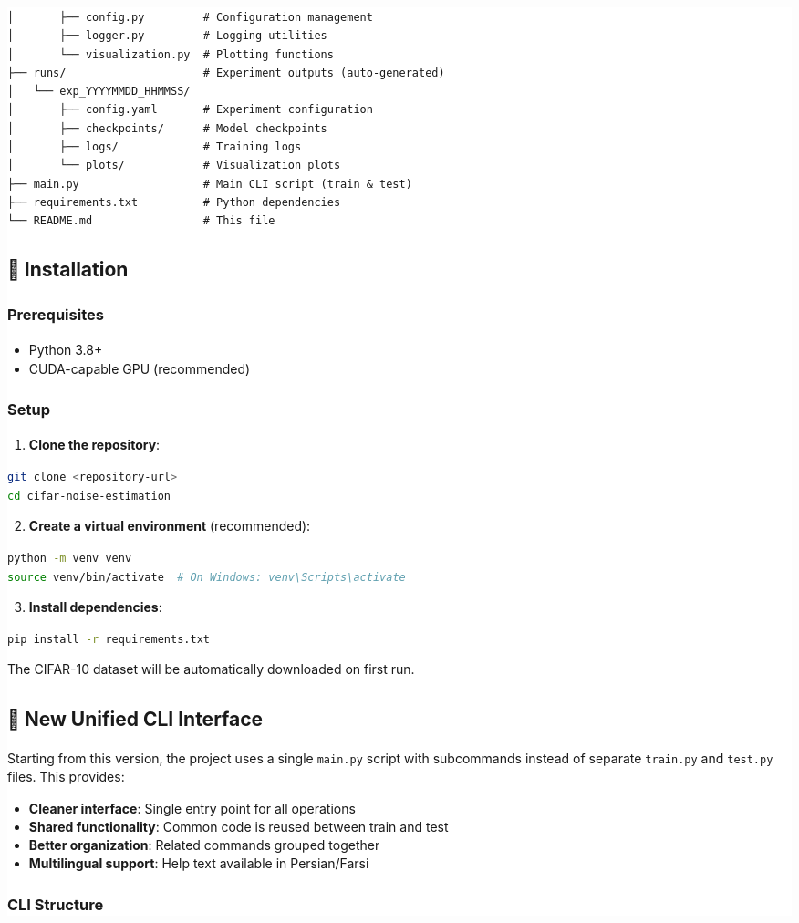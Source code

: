 ```
│       ├── config.py         # Configuration management
│       ├── logger.py         # Logging utilities
│       └── visualization.py  # Plotting functions
├── runs/                     # Experiment outputs (auto-generated)
│   └── exp_YYYYMMDD_HHMMSS/
│       ├── config.yaml       # Experiment configuration
│       ├── checkpoints/      # Model checkpoints
│       ├── logs/             # Training logs
│       └── plots/            # Visualization plots
├── main.py                   # Main CLI script (train & test)
├── requirements.txt          # Python dependencies
└── README.md                 # This file
```

## 🚀 Installation

### Prerequisites

- Python 3.8+
- CUDA-capable GPU (recommended)

### Setup

1. **Clone the repository**:
```bash
git clone <repository-url>
cd cifar-noise-estimation
```

2. **Create a virtual environment** (recommended):
```bash
python -m venv venv
source venv/bin/activate  # On Windows: venv\Scripts\activate
```

3. **Install dependencies**:
```bash
pip install -r requirements.txt
```

The CIFAR-10 dataset will be automatically downloaded on first run.

## 🔧 New Unified CLI Interface

Starting from this version, the project uses a single `main.py` script with subcommands instead of separate `train.py` and `test.py` files. This provides:

- **Cleaner interface**: Single entry point for all operations
- **Shared functionality**: Common code is reused between train and test
- **Better organization**: Related commands grouped together
- **Multilingual support**: Help text available in Persian/Farsi

### CLI Structure
